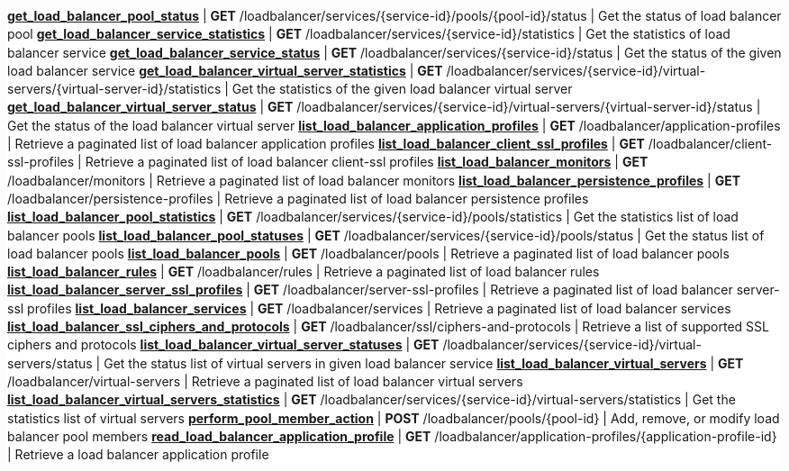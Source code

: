 [**get_load_balancer_pool_status**](ManagementPlaneAPINetworkingServicesLoadbalancerApi.md#get_load_balancer_pool_status) | **GET** /loadbalancer/services/{service-id}/pools/{pool-id}/status | Get the status of load balancer pool
[**get_load_balancer_service_statistics**](ManagementPlaneAPINetworkingServicesLoadbalancerApi.md#get_load_balancer_service_statistics) | **GET** /loadbalancer/services/{service-id}/statistics | Get the statistics of load balancer service
[**get_load_balancer_service_status**](ManagementPlaneAPINetworkingServicesLoadbalancerApi.md#get_load_balancer_service_status) | **GET** /loadbalancer/services/{service-id}/status | Get the status of the given load balancer service
[**get_load_balancer_virtual_server_statistics**](ManagementPlaneAPINetworkingServicesLoadbalancerApi.md#get_load_balancer_virtual_server_statistics) | **GET** /loadbalancer/services/{service-id}/virtual-servers/{virtual-server-id}/statistics | Get the statistics of the given load balancer virtual server
[**get_load_balancer_virtual_server_status**](ManagementPlaneAPINetworkingServicesLoadbalancerApi.md#get_load_balancer_virtual_server_status) | **GET** /loadbalancer/services/{service-id}/virtual-servers/{virtual-server-id}/status | Get the status of the load balancer virtual server
[**list_load_balancer_application_profiles**](ManagementPlaneAPINetworkingServicesLoadbalancerApi.md#list_load_balancer_application_profiles) | **GET** /loadbalancer/application-profiles | Retrieve a paginated list of load balancer application profiles
[**list_load_balancer_client_ssl_profiles**](ManagementPlaneAPINetworkingServicesLoadbalancerApi.md#list_load_balancer_client_ssl_profiles) | **GET** /loadbalancer/client-ssl-profiles | Retrieve a paginated list of load balancer client-ssl profiles
[**list_load_balancer_monitors**](ManagementPlaneAPINetworkingServicesLoadbalancerApi.md#list_load_balancer_monitors) | **GET** /loadbalancer/monitors | Retrieve a paginated list of load balancer monitors
[**list_load_balancer_persistence_profiles**](ManagementPlaneAPINetworkingServicesLoadbalancerApi.md#list_load_balancer_persistence_profiles) | **GET** /loadbalancer/persistence-profiles | Retrieve a paginated list of load balancer persistence profiles
[**list_load_balancer_pool_statistics**](ManagementPlaneAPINetworkingServicesLoadbalancerApi.md#list_load_balancer_pool_statistics) | **GET** /loadbalancer/services/{service-id}/pools/statistics | Get the statistics list of load balancer pools
[**list_load_balancer_pool_statuses**](ManagementPlaneAPINetworkingServicesLoadbalancerApi.md#list_load_balancer_pool_statuses) | **GET** /loadbalancer/services/{service-id}/pools/status | Get the status list of load balancer pools
[**list_load_balancer_pools**](ManagementPlaneAPINetworkingServicesLoadbalancerApi.md#list_load_balancer_pools) | **GET** /loadbalancer/pools | Retrieve a paginated list of load balancer pools
[**list_load_balancer_rules**](ManagementPlaneAPINetworkingServicesLoadbalancerApi.md#list_load_balancer_rules) | **GET** /loadbalancer/rules | Retrieve a paginated list of load balancer rules
[**list_load_balancer_server_ssl_profiles**](ManagementPlaneAPINetworkingServicesLoadbalancerApi.md#list_load_balancer_server_ssl_profiles) | **GET** /loadbalancer/server-ssl-profiles | Retrieve a paginated list of load balancer server-ssl profiles
[**list_load_balancer_services**](ManagementPlaneAPINetworkingServicesLoadbalancerApi.md#list_load_balancer_services) | **GET** /loadbalancer/services | Retrieve a paginated list of load balancer services
[**list_load_balancer_ssl_ciphers_and_protocols**](ManagementPlaneAPINetworkingServicesLoadbalancerApi.md#list_load_balancer_ssl_ciphers_and_protocols) | **GET** /loadbalancer/ssl/ciphers-and-protocols | Retrieve a list of supported SSL ciphers and protocols
[**list_load_balancer_virtual_server_statuses**](ManagementPlaneAPINetworkingServicesLoadbalancerApi.md#list_load_balancer_virtual_server_statuses) | **GET** /loadbalancer/services/{service-id}/virtual-servers/status | Get the status list of virtual servers in given load balancer service
[**list_load_balancer_virtual_servers**](ManagementPlaneAPINetworkingServicesLoadbalancerApi.md#list_load_balancer_virtual_servers) | **GET** /loadbalancer/virtual-servers | Retrieve a paginated list of load balancer virtual servers
[**list_load_balancer_virtual_servers_statistics**](ManagementPlaneAPINetworkingServicesLoadbalancerApi.md#list_load_balancer_virtual_servers_statistics) | **GET** /loadbalancer/services/{service-id}/virtual-servers/statistics | Get the statistics list of virtual servers
[**perform_pool_member_action**](ManagementPlaneAPINetworkingServicesLoadbalancerApi.md#perform_pool_member_action) | **POST** /loadbalancer/pools/{pool-id} | Add, remove, or modify load balancer pool members
[**read_load_balancer_application_profile**](ManagementPlaneAPINetworkingServicesLoadbalancerApi.md#read_load_balancer_application_profile) | **GET** /loadbalancer/application-profiles/{application-profile-id} | Retrieve a load balancer application profile